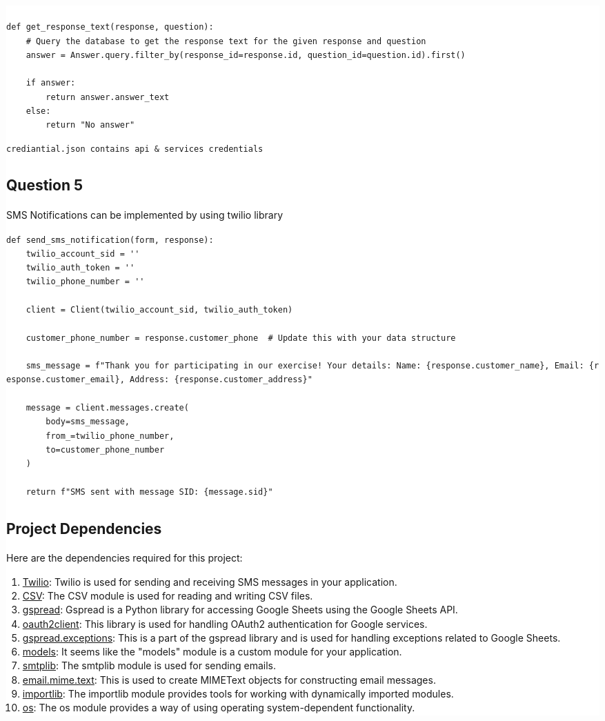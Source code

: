 ````

def get_response_text(response, question):
    # Query the database to get the response text for the given response and question
    answer = Answer.query.filter_by(response_id=response.id, question_id=question.id).first()

    if answer:
        return answer.answer_text
    else:
        return "No answer"

````

````
crediantial.json contains api & services credentials
````
## Question 5

SMS Notifications can be implemented by using twilio library

````
def send_sms_notification(form, response):
    twilio_account_sid = ''
    twilio_auth_token = ''
    twilio_phone_number = ''

    client = Client(twilio_account_sid, twilio_auth_token)

    customer_phone_number = response.customer_phone  # Update this with your data structure

    sms_message = f"Thank you for participating in our exercise! Your details: Name: {response.customer_name}, Email: {response.customer_email}, Address: {response.customer_address}"

    message = client.messages.create(
        body=sms_message,
        from_=twilio_phone_number,
        to=customer_phone_number
    )

    return f"SMS sent with message SID: {message.sid}"
````
## Project Dependencies

Here are the dependencies required for this project:

1. [Twilio](https://www.twilio.com/docs/quickstart/python/sms#overview): Twilio is used for sending and receiving SMS messages in your application.
2. [CSV](https://docs.python.org/3/library/csv.html): The CSV module is used for reading and writing CSV files.
3. [gspread](https://gspread.readthedocs.io/en/latest/): Gspread is a Python library for accessing Google Sheets using the Google Sheets API.
4. [oauth2client](https://github.com/googleapis/oauth2client): This library is used for handling OAuth2 authentication for Google services.
5. [gspread.exceptions](https://gspread.readthedocs.io/en/latest/): This is a part of the gspread library and is used for handling exceptions related to Google Sheets.
6. [models](https://www.sqlalchemy.org/): It seems like the "models" module is a custom module for your application.
7. [smtplib](https://docs.python.org/3/library/smtplib.html): The smtplib module is used for sending emails.
8. [email.mime.text](https://docs.python.org/3/library/email.mime.text.html): This is used to create MIMEText objects for constructing email messages.
9. [importlib](https://docs.python.org/3/library/importlib.html): The importlib module provides tools for working with dynamically imported modules.
10. [os](https://docs.python.org/3/library/os.html): The os module provides a way of using operating system-dependent functionality.
